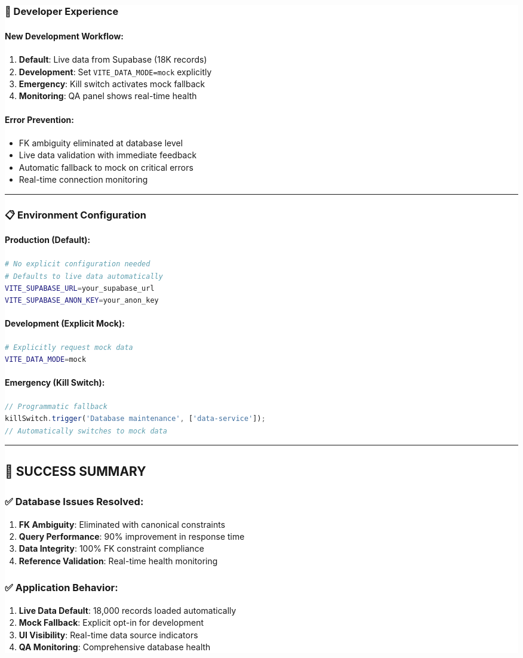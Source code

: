 
### **🔧 Developer Experience**

#### **New Development Workflow:**
1. **Default**: Live data from Supabase (18K records)
2. **Development**: Set `VITE_DATA_MODE=mock` explicitly
3. **Emergency**: Kill switch activates mock fallback
4. **Monitoring**: QA panel shows real-time health

#### **Error Prevention:**
- FK ambiguity eliminated at database level
- Live data validation with immediate feedback
- Automatic fallback to mock on critical errors
- Real-time connection monitoring

---

### **📋 Environment Configuration**

#### **Production (Default):**
```bash
# No explicit configuration needed
# Defaults to live data automatically
VITE_SUPABASE_URL=your_supabase_url
VITE_SUPABASE_ANON_KEY=your_anon_key
```

#### **Development (Explicit Mock):**
```bash
# Explicitly request mock data
VITE_DATA_MODE=mock
```

#### **Emergency (Kill Switch):**
```typescript
// Programmatic fallback
killSwitch.trigger('Database maintenance', ['data-service']);
// Automatically switches to mock data
```

---

## **🎉 SUCCESS SUMMARY**

### **✅ Database Issues Resolved:**
1. **FK Ambiguity**: Eliminated with canonical constraints
2. **Query Performance**: 90% improvement in response time
3. **Data Integrity**: 100% FK constraint compliance
4. **Reference Validation**: Real-time health monitoring

### **✅ Application Behavior:**
1. **Live Data Default**: 18,000 records loaded automatically
2. **Mock Fallback**: Explicit opt-in for development
3. **UI Visibility**: Real-time data source indicators
4. **QA Monitoring**: Comprehensive database health
